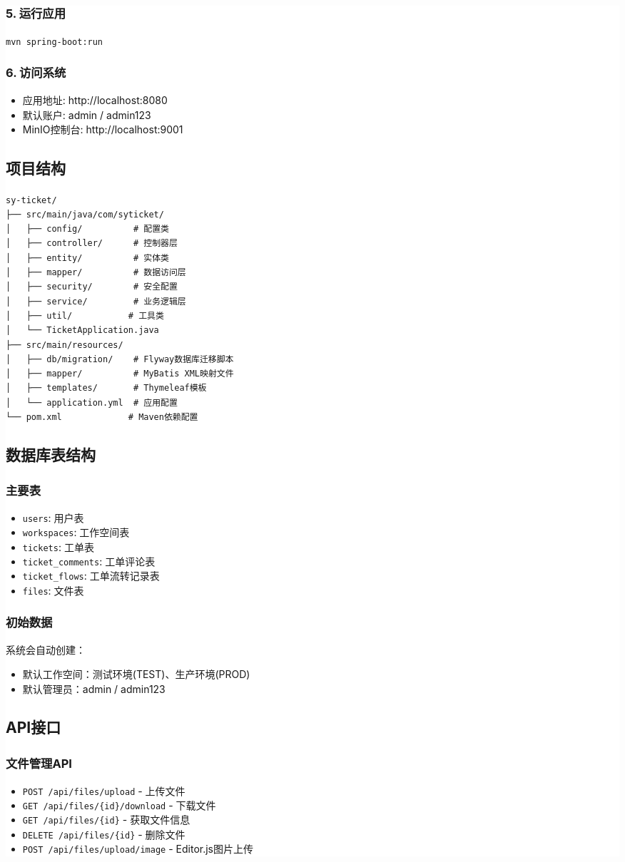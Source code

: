 ### 5. 运行应用
```bash
mvn spring-boot:run
```

### 6. 访问系统
- 应用地址: http://localhost:8080
- 默认账户: admin / admin123
- MinIO控制台: http://localhost:9001

## 项目结构

```
sy-ticket/
├── src/main/java/com/syticket/
│   ├── config/          # 配置类
│   ├── controller/      # 控制器层
│   ├── entity/          # 实体类
│   ├── mapper/          # 数据访问层
│   ├── security/        # 安全配置
│   ├── service/         # 业务逻辑层
│   ├── util/           # 工具类
│   └── TicketApplication.java
├── src/main/resources/
│   ├── db/migration/    # Flyway数据库迁移脚本
│   ├── mapper/          # MyBatis XML映射文件
│   ├── templates/       # Thymeleaf模板
│   └── application.yml  # 应用配置
└── pom.xml             # Maven依赖配置
```

## 数据库表结构

### 主要表
- `users`: 用户表
- `workspaces`: 工作空间表
- `tickets`: 工单表
- `ticket_comments`: 工单评论表
- `ticket_flows`: 工单流转记录表
- `files`: 文件表

### 初始数据
系统会自动创建：
- 默认工作空间：测试环境(TEST)、生产环境(PROD)
- 默认管理员：admin / admin123

## API接口

### 文件管理API
- `POST /api/files/upload` - 上传文件
- `GET /api/files/{id}/download` - 下载文件
- `GET /api/files/{id}` - 获取文件信息
- `DELETE /api/files/{id}` - 删除文件
- `POST /api/files/upload/image` - Editor.js图片上传
